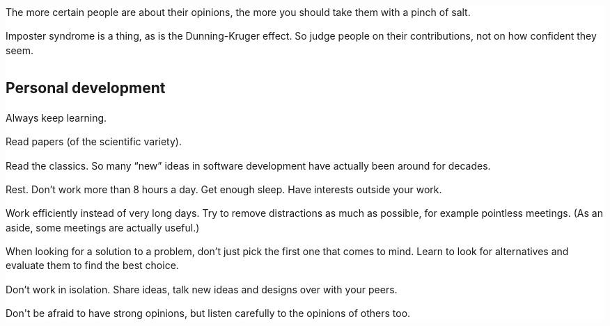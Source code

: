 The more certain people are about their opinions, the more you should take them
with a pinch of salt.

Imposter syndrome is a thing, as is the Dunning-Kruger effect. So judge people
on their contributions, not on how confident they seem.


## Personal development

Always keep learning.

Read papers (of the scientific variety).

Read the classics. So many “new” ideas in software development have actually
been around for decades.

Rest. Don’t work more than 8 hours a day. Get enough sleep. Have interests
outside your work.

Work efficiently instead of very long days. Try to remove distractions as much
as possible, for example pointless meetings. (As an aside, some meetings are
actually useful.)

When looking for a solution to a problem, don’t just pick the first one that
comes to mind. Learn to look for alternatives and evaluate them to find the best
choice.

Don’t work in isolation. Share ideas, talk new ideas and designs over with your
peers.

Don't be afraid to have strong opinions, but listen carefully to the opinions of
others too.